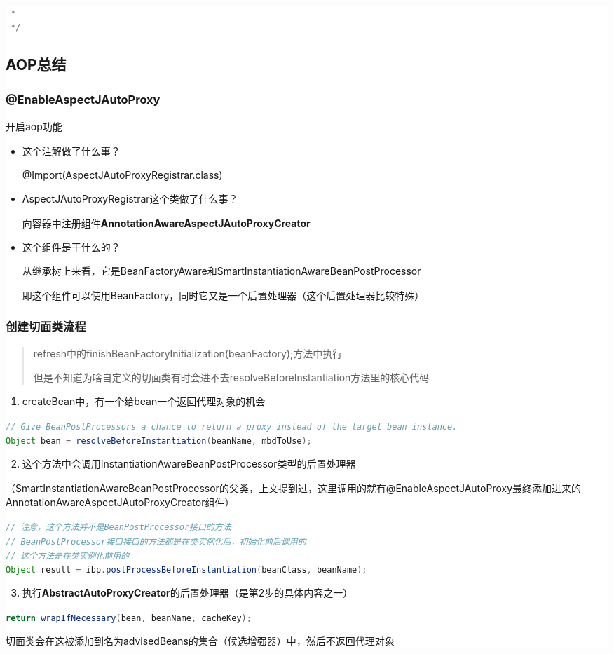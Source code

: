 ```java
 *
 */
```



## AOP总结

### @EnableAspectJAutoProxy

开启aop功能

- 这个注解做了什么事？

  @Import(AspectJAutoProxyRegistrar.class)

- AspectJAutoProxyRegistrar这个类做了什么事？

  向容器中注册组件**AnnotationAwareAspectJAutoProxyCreator**

- 这个组件是干什么的？

  从继承树上来看，它是BeanFactoryAware和SmartInstantiationAwareBeanPostProcessor

  即这个组件可以使用BeanFactory，同时它又是一个后置处理器（这个后置处理器比较特殊）

### 创建切面类流程

> refresh中的finishBeanFactoryInitialization(beanFactory);方法中执行
>
> 但是不知道为啥自定义的切面类有时会进不去resolveBeforeInstantiation方法里的核心代码

1. createBean中，有一个给bean一个返回代理对象的机会

```java
// Give BeanPostProcessors a chance to return a proxy instead of the target bean instance.
Object bean = resolveBeforeInstantiation(beanName, mbdToUse);
```

2. 这个方法中会调用InstantiationAwareBeanPostProcessor类型的后置处理器

（SmartInstantiationAwareBeanPostProcessor的父类，上文提到过，这里调用的就有@EnableAspectJAutoProxy最终添加进来的AnnotationAwareAspectJAutoProxyCreator组件）

```java
// 注意，这个方法并不是BeanPostProcessor接口的方法
// BeanPostProcessor接口接口的方法都是在类实例化后，初始化前后调用的
// 这个方法是在类实例化前用的
Object result = ibp.postProcessBeforeInstantiation(beanClass, beanName);
```

3. 执行**AbstractAutoProxyCreator**的后置处理器（是第2步的具体内容之一）

```java
return wrapIfNecessary(bean, beanName, cacheKey);
```



切面类会在这被添加到名为advisedBeans的集合（候选增强器）中，然后不返回代理对象
